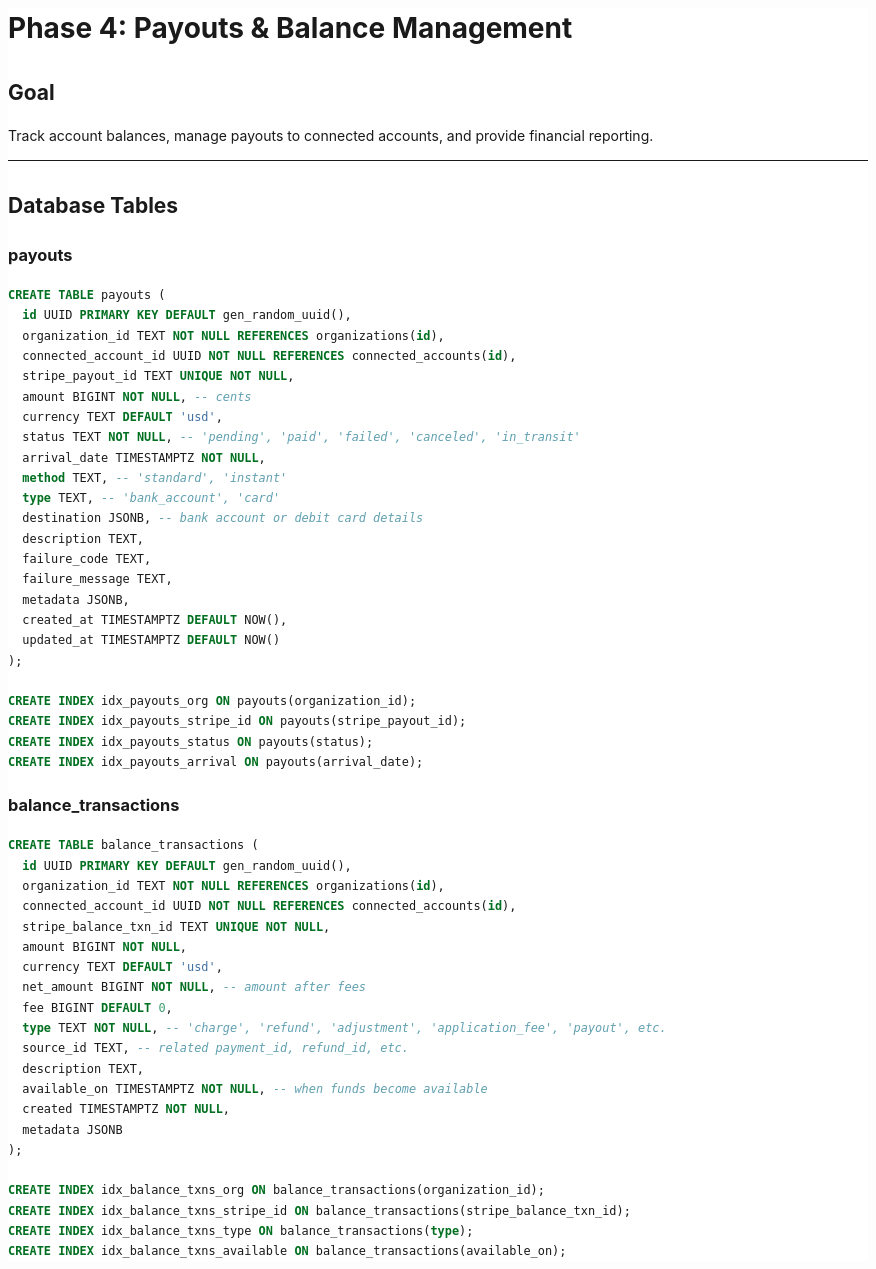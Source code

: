 # Phase 4: Payouts & Balance Management

## Goal
Track account balances, manage payouts to connected accounts, and provide financial reporting.

---

## Database Tables

### payouts
```sql
CREATE TABLE payouts (
  id UUID PRIMARY KEY DEFAULT gen_random_uuid(),
  organization_id TEXT NOT NULL REFERENCES organizations(id),
  connected_account_id UUID NOT NULL REFERENCES connected_accounts(id),
  stripe_payout_id TEXT UNIQUE NOT NULL,
  amount BIGINT NOT NULL, -- cents
  currency TEXT DEFAULT 'usd',
  status TEXT NOT NULL, -- 'pending', 'paid', 'failed', 'canceled', 'in_transit'
  arrival_date TIMESTAMPTZ NOT NULL,
  method TEXT, -- 'standard', 'instant'
  type TEXT, -- 'bank_account', 'card'
  destination JSONB, -- bank account or debit card details
  description TEXT,
  failure_code TEXT,
  failure_message TEXT,
  metadata JSONB,
  created_at TIMESTAMPTZ DEFAULT NOW(),
  updated_at TIMESTAMPTZ DEFAULT NOW()
);

CREATE INDEX idx_payouts_org ON payouts(organization_id);
CREATE INDEX idx_payouts_stripe_id ON payouts(stripe_payout_id);
CREATE INDEX idx_payouts_status ON payouts(status);
CREATE INDEX idx_payouts_arrival ON payouts(arrival_date);
```

### balance_transactions
```sql
CREATE TABLE balance_transactions (
  id UUID PRIMARY KEY DEFAULT gen_random_uuid(),
  organization_id TEXT NOT NULL REFERENCES organizations(id),
  connected_account_id UUID NOT NULL REFERENCES connected_accounts(id),
  stripe_balance_txn_id TEXT UNIQUE NOT NULL,
  amount BIGINT NOT NULL,
  currency TEXT DEFAULT 'usd',
  net_amount BIGINT NOT NULL, -- amount after fees
  fee BIGINT DEFAULT 0,
  type TEXT NOT NULL, -- 'charge', 'refund', 'adjustment', 'application_fee', 'payout', etc.
  source_id TEXT, -- related payment_id, refund_id, etc.
  description TEXT,
  available_on TIMESTAMPTZ NOT NULL, -- when funds become available
  created TIMESTAMPTZ NOT NULL,
  metadata JSONB
);

CREATE INDEX idx_balance_txns_org ON balance_transactions(organization_id);
CREATE INDEX idx_balance_txns_stripe_id ON balance_transactions(stripe_balance_txn_id);
CREATE INDEX idx_balance_txns_type ON balance_transactions(type);
CREATE INDEX idx_balance_txns_available ON balance_transactions(available_on);
```
